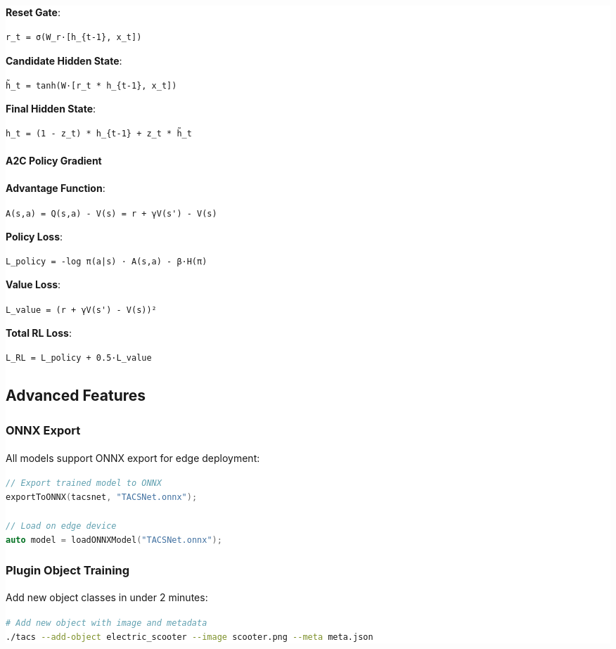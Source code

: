 **Reset Gate**:
```
r_t = σ(W_r·[h_{t-1}, x_t])
```

**Candidate Hidden State**:
```
h̃_t = tanh(W·[r_t * h_{t-1}, x_t])
```

**Final Hidden State**:
```
h_t = (1 - z_t) * h_{t-1} + z_t * h̃_t
```

#### A2C Policy Gradient

**Advantage Function**:
```
A(s,a) = Q(s,a) - V(s) = r + γV(s') - V(s)
```

**Policy Loss**:
```
L_policy = -log π(a|s) · A(s,a) - β·H(π)
```

**Value Loss**:
```
L_value = (r + γV(s') - V(s))²
```

**Total RL Loss**:
```
L_RL = L_policy + 0.5·L_value
```

## Advanced Features

### ONNX Export
All models support ONNX export for edge deployment:

```cpp
// Export trained model to ONNX
exportToONNX(tacsnet, "TACSNet.onnx");

// Load on edge device
auto model = loadONNXModel("TACSNet.onnx");
```

### Plugin Object Training
Add new object classes in under 2 minutes:

```bash
# Add new object with image and metadata
./tacs --add-object electric_scooter --image scooter.png --meta meta.json
```
